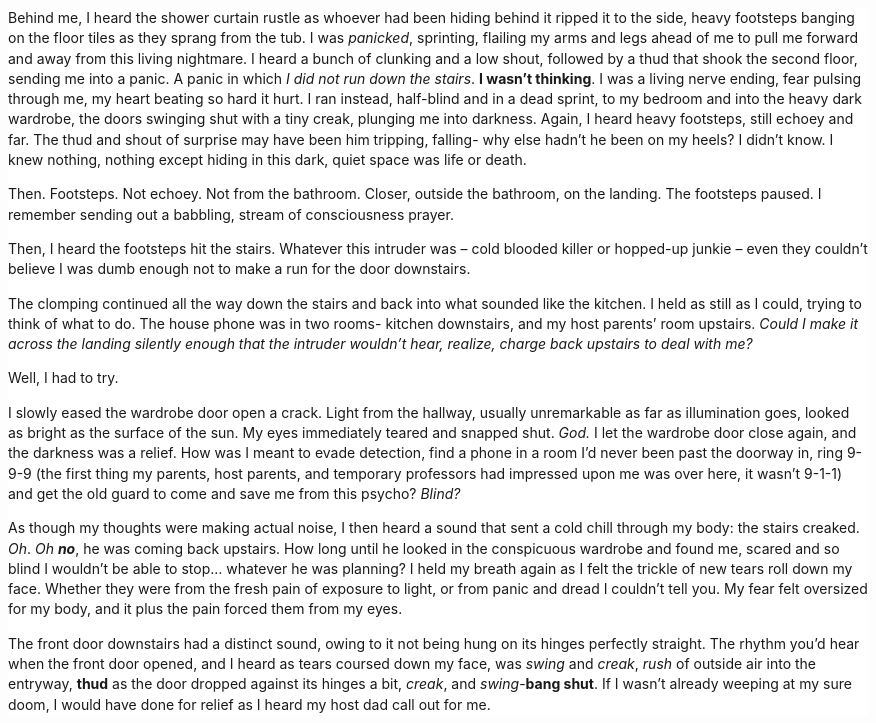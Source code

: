 
  
Behind me, I heard the shower curtain rustle as whoever had been hiding behind it ripped it to the side, heavy footsteps banging on the floor tiles as they sprang from the tub. I was *panicked*, sprinting, flailing my arms and legs ahead of me to pull me forward and away from this living nightmare. I heard a bunch of clunking and a low shout, followed by a thud that shook the second floor, sending me into a panic. A panic in which *I did not run down the stairs*. **I wasn’t thinking**. I was a living nerve ending, fear pulsing through me, my heart beating so hard it hurt. I ran instead, half-blind and in a dead sprint, to my bedroom and into the heavy dark wardrobe, the doors swinging shut with a tiny creak, plunging me into darkness. Again, I heard heavy footsteps, still echoey and far. The thud and shout of surprise may have been him tripping, falling- why else hadn’t he been on my heels? I didn’t know. I knew nothing, nothing except hiding in this dark, quiet space was life or death. 
  

  
Then. Footsteps. Not echoey. Not from the bathroom. Closer, outside the bathroom, on the landing. The footsteps paused. I remember sending out a babbling, stream of consciousness prayer. 
  

  
Then, I heard the footsteps hit the stairs. Whatever this intruder was – cold blooded killer or hopped-up junkie – even they couldn’t believe I was dumb enough not to make a run for the door downstairs. 
  

  
The clomping continued all the way down the stairs and back into what sounded like the kitchen. I held as still as I could, trying to think of what to do. The house phone was in two rooms- kitchen downstairs, and my host parents’ room upstairs. *Could I make it across the landing silently enough that the intruder wouldn’t hear, realize, charge back upstairs to deal with me?*  
  

  
Well, I had to try.
  

  
I slowly eased the wardrobe door open a crack. Light from the hallway, usually unremarkable as far as illumination goes, looked as bright as the surface of the sun. My eyes immediately teared and snapped shut. *God.* I let the wardrobe door close again, and the darkness was a relief. How was I meant to evade detection, find a phone in a room I’d never been past the doorway in, ring 9-9-9 (the first thing my parents, host parents, and temporary professors had impressed upon me was over here, it wasn’t 9-1-1) and get the old guard to come and save me from this psycho? *Blind?* 
  

  
As though my thoughts were making actual noise, I then heard a sound that sent a cold chill through my body: the stairs creaked. *Oh*. *Oh* ***no***, he was coming back upstairs. How long until he looked in the conspicuous wardrobe and found me, scared and so blind I wouldn’t be able to stop… whatever he was planning? I held my breath again as I felt the trickle of new tears roll down my face. Whether they were from the fresh pain of exposure to light, or from panic and dread I couldn’t tell you. My fear felt oversized for my body, and it plus the pain forced them from my eyes. 
  

  
The front door downstairs had a distinct sound, owing to it not being hung on its hinges perfectly straight. The rhythm you’d hear when the front door opened, and I heard as tears coursed down my face, was *swing* and *creak*, *rush* of outside air into the entryway, **thud** as the door dropped against its hinges a bit, *creak*, and *swing*\-**bang shut**. If I wasn’t already weeping at my sure doom, I would have done for relief as I heard my host dad call out for me. 
  